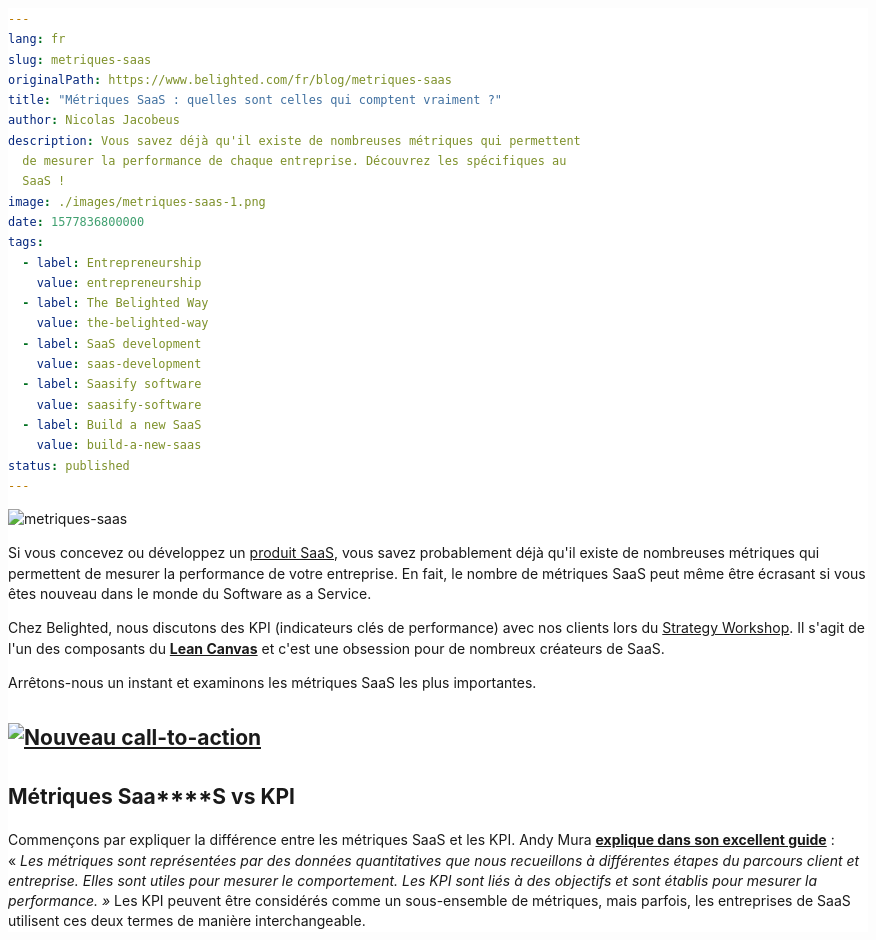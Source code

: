 ```yaml
---
lang: fr
slug: metriques-saas
originalPath: https://www.belighted.com/fr/blog/metriques-saas
title: "Métriques SaaS : quelles sont celles qui comptent vraiment ?"
author: Nicolas Jacobeus
description: Vous savez déjà qu'il existe de nombreuses métriques qui permettent
  de mesurer la performance de chaque entreprise. Découvrez les spécifiques au
  SaaS !
image: ./images/metriques-saas-1.png
date: 1577836800000
tags:
  - label: Entrepreneurship
    value: entrepreneurship
  - label: The Belighted Way
    value: the-belighted-way
  - label: SaaS development
    value: saas-development
  - label: Saasify software
    value: saasify-software
  - label: Build a new SaaS
    value: build-a-new-saas
status: published
---
```

![metriques-saas](https://www.belighted.com/hs-fs/hubfs/metriques-saas.png?width=1200&name=metriques-saas.png)

Si vous concevez ou développez un [produit SaaS](/fr/qu-est-ce-que-le-saas-guide), vous savez probablement déjà qu'il existe de nombreuses métriques qui permettent de mesurer la performance de votre entreprise. En fait, le nombre de métriques SaaS peut même être écrasant si vous êtes nouveau dans le monde du Software as a Service.

Chez Belighted, nous discutons des KPI (indicateurs clés de performance) avec nos clients lors du [Strategy Workshop](/fr/blog/pourquoi-strategy-workshop). Il s'agit de l'un des composants du **[Lean Canvas](/blog/6-reasons-a-lean-canvas-needs-to-be-part-of-your-product-development-process)** et c'est une obsession pour de nombreux créateurs de SaaS.

Arrêtons-nous un instant et examinons les métriques SaaS les plus importantes.

[![Nouveau call-to-action](https://no-cache.hubspot.com/cta/default/1684659/9910533f-98e7-4836-a277-f9b2eb95e8b8.png)](https://cta-redirect.hubspot.com/cta/redirect/1684659/9910533f-98e7-4836-a277-f9b2eb95e8b8)
------------------------------------------------------------------------------------------------------------------------------------------------------------------------------------------------------------------

**Métriques Saa****S vs KPI**
-----------------------------

Commençons par expliquer la différence entre les métriques SaaS et les KPI. Andy Mura **[explique dans son excellent guide](https://blog.userlane.com/epic-guide-to-saas-metrics-for-customer-success-and-product-management/)** : « _Les métriques sont représentées par des données quantitatives que nous recueillons à différentes étapes du parcours client et entreprise. Elles sont utiles pour mesurer le comportement. Les KPI sont liés à des objectifs et sont établis pour mesurer la performance. »_ Les KPI peuvent être considérés comme un sous-ensemble de métriques, mais parfois, les entreprises de SaaS utilisent ces deux termes de manière interchangeable.
